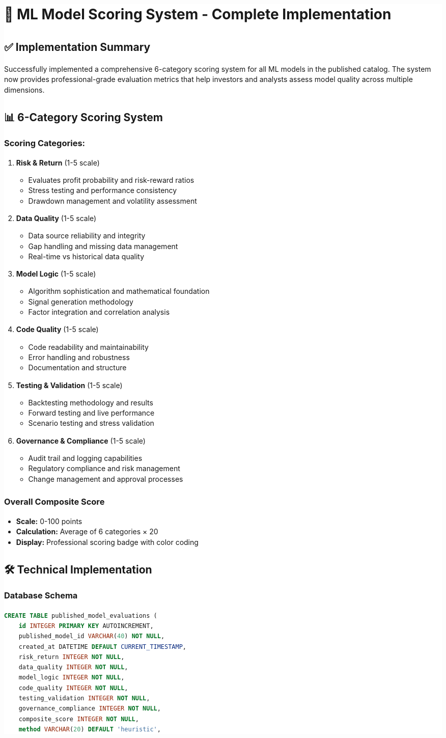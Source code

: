 # 🎯 ML Model Scoring System - Complete Implementation

## ✅ **Implementation Summary**

Successfully implemented a comprehensive 6-category scoring system for all ML models in the published catalog. The system now provides professional-grade evaluation metrics that help investors and analysts assess model quality across multiple dimensions.

## 📊 **6-Category Scoring System**

### **Scoring Categories:**
1. **Risk & Return** (1-5 scale)
   - Evaluates profit probability and risk-reward ratios
   - Stress testing and performance consistency
   - Drawdown management and volatility assessment

2. **Data Quality** (1-5 scale)
   - Data source reliability and integrity
   - Gap handling and missing data management
   - Real-time vs historical data quality

3. **Model Logic** (1-5 scale)
   - Algorithm sophistication and mathematical foundation
   - Signal generation methodology
   - Factor integration and correlation analysis

4. **Code Quality** (1-5 scale)
   - Code readability and maintainability
   - Error handling and robustness
   - Documentation and structure

5. **Testing & Validation** (1-5 scale)
   - Backtesting methodology and results
   - Forward testing and live performance
   - Scenario testing and stress validation

6. **Governance & Compliance** (1-5 scale)
   - Audit trail and logging capabilities
   - Regulatory compliance and risk management
   - Change management and approval processes

### **Overall Composite Score**
- **Scale:** 0-100 points
- **Calculation:** Average of 6 categories × 20
- **Display:** Professional scoring badge with color coding

## 🛠 **Technical Implementation**

### **Database Schema**
```sql
CREATE TABLE published_model_evaluations (
    id INTEGER PRIMARY KEY AUTOINCREMENT,
    published_model_id VARCHAR(40) NOT NULL,
    created_at DATETIME DEFAULT CURRENT_TIMESTAMP,
    risk_return INTEGER NOT NULL,
    data_quality INTEGER NOT NULL,
    model_logic INTEGER NOT NULL,
    code_quality INTEGER NOT NULL,
    testing_validation INTEGER NOT NULL,
    governance_compliance INTEGER NOT NULL,
    composite_score INTEGER NOT NULL,
    method VARCHAR(20) DEFAULT 'heuristic',
```